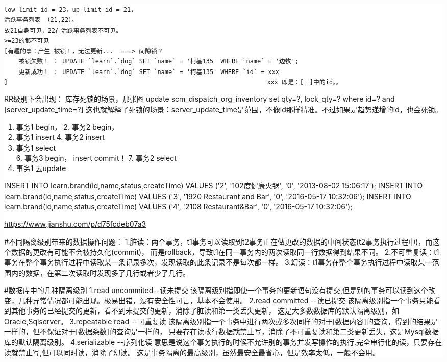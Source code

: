     low_limit_id = 23，up_limit_id = 21，
    活跃事务列表 （21,22）。 
    故21自身可见，22在活跃事务列表不可见。
    >=23的都不可见                                                                                        
    [有趣的事：产生 被锁！，无法更新...  ===> 间隙锁？
        被锁失败！ ： UPDATE `learn`.`dog` SET `name` = '柯基135' WHERE `name` = '边牧';
        更新成功！ ： UPDATE `learn`.`dog` SET `name` = '柯基135' WHERE `id` = xxx   
    ]                                                                       xxx 即是：[三]中的id。。           

RR级别下会出现：
库存死锁的场景，那张图 update scm_dispatch_org_inventory set qty=?, lock_qty=? where id=? and [server_update_time=?]
这也就解释了死锁的场景：server_update_time是范围，不像id那样精准。不过如果是趋势递增的id，也会死锁。
1. 事务1 begin， 
        2. 事务2 begin， 
3. 事务1 insert 
        4. 事务2 insert
5. 事务1 select       
        6. 事务3 begin， insert  commit！
        7. 事务2 select
8. 事务1  去update


INSERT INTO learn.brand(id,name,status,createTime) VALUES ('2', '102度健康火锅', '0', '2013-08-02 15:06:17');
INSERT INTO learn.brand(id,name,status,createTime) VALUES ('3', '1920 Restaurant and Bar', '0', '2016-05-17 10:32:06');
INSERT INTO learn.brand(id,name,status,createTime) VALUES ('4', '2108 Restaurant&Bar', '0', '2016-05-17 10:32:06');








https://www.jianshu.com/p/d75fcdeb07a3

#不同隔离级别带来的数据操作问题：
1.脏读：两个事务，t1事务可以读取到t2事务正在做更改的数据的中间状态(t2事务执行过程中)，而这个数据的更改有可能不会被持久化(commit)，
    而是rollback，导致t1在同一事务内的两次读取同一行数据得到结果不同。
2.不可重复读：t1事务在整个事务执行过程中读取某一条记录多次，发现读取的此条记录不是每次都一样。
3.幻读：t1事务在整个事务执行过程中读取某一范围内的数据，在第二次读取时发现多了几行或者少了几行。

#数据库中的几种隔离级别
1.read uncommited--读未提交
    该隔离级别指即使一个事务的更新语句没有提交,但是别的事务可以读到这个改变，几种异常情况都可能出现。极易出错，没有安全性可言，基本不会使用。
2.read committed --读已提交
    该隔离级别指一个事务只能看到其他事务的已经提交的更新，看不到未提交的更新，消除了脏读和第一类丢失更新，
    这是大多数数据库的默认隔离级别，如Oracle,Sqlserver。
3.repeatable read --可重复读
    该隔离级别指一个事务中进行两次或多次同样的对于[数据内容]的查询，得到的结果是一样的，但不保证对于[数据条数]的查询是一样的，
    只要存在读改行数据就禁止写，消除了不可重复读和第二类更新丢失，这是Mysql数据库的默认隔离级别。
4.serializable --序列化读
    意思是说这个事务执行的时候不允许别的事务并发写操作的执行.完全串行化的读，只要存在读就禁止写,但可以同时读，消除了幻读。
    这是事务隔离的最高级别，虽然最安全最省心，但是效率太低，一般不会用。
